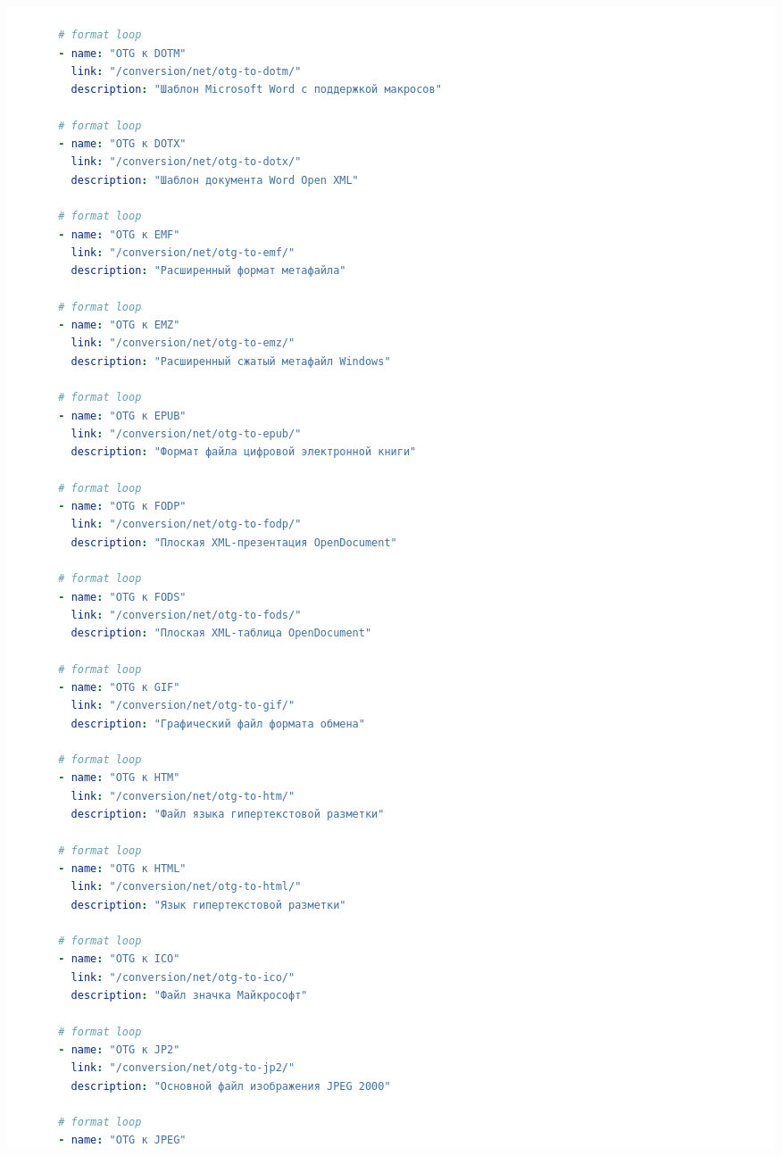 ```yaml

        # format loop
        - name: "OTG к DOTM"
          link: "/conversion/net/otg-to-dotm/"
          description: "Шаблон Microsoft Word с поддержкой макросов"

        # format loop
        - name: "OTG к DOTX"
          link: "/conversion/net/otg-to-dotx/"
          description: "Шаблон документа Word Open XML"

        # format loop
        - name: "OTG к EMF"
          link: "/conversion/net/otg-to-emf/"
          description: "Расширенный формат метафайла"

        # format loop
        - name: "OTG к EMZ"
          link: "/conversion/net/otg-to-emz/"
          description: "Расширенный сжатый метафайл Windows"

        # format loop
        - name: "OTG к EPUB"
          link: "/conversion/net/otg-to-epub/"
          description: "Формат файла цифровой электронной книги"

        # format loop
        - name: "OTG к FODP"
          link: "/conversion/net/otg-to-fodp/"
          description: "Плоская XML-презентация OpenDocument"

        # format loop
        - name: "OTG к FODS"
          link: "/conversion/net/otg-to-fods/"
          description: "Плоская XML-таблица OpenDocument"

        # format loop
        - name: "OTG к GIF"
          link: "/conversion/net/otg-to-gif/"
          description: "Графический файл формата обмена"

        # format loop
        - name: "OTG к HTM"
          link: "/conversion/net/otg-to-htm/"
          description: "Файл языка гипертекстовой разметки"

        # format loop
        - name: "OTG к HTML"
          link: "/conversion/net/otg-to-html/"
          description: "Язык гипертекстовой разметки"

        # format loop
        - name: "OTG к ICO"
          link: "/conversion/net/otg-to-ico/"
          description: "Файл значка Майкрософт"

        # format loop
        - name: "OTG к JP2"
          link: "/conversion/net/otg-to-jp2/"
          description: "Основной файл изображения JPEG 2000"

        # format loop
        - name: "OTG к JPEG"
```